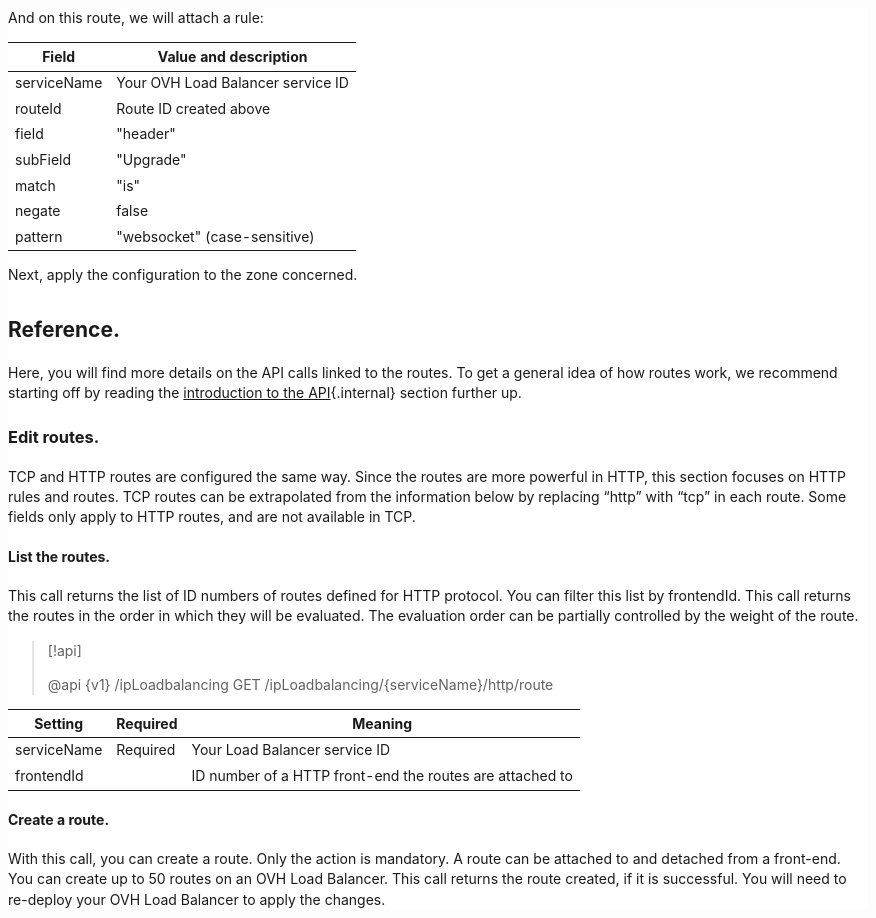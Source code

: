 And on this route, we will attach a rule:

|Field|Value and description|
|---|---|
|serviceName|Your OVH Load Balancer service ID|
|routeId|Route ID created above|
|field|"header"|
|subField|"Upgrade"|
|match|"is"|
|negate|false|
|pattern|"websocket" (case-sensitive)|

Next, apply the configuration to the zone concerned.

## Reference.

Here, you will find more details on the API calls linked to the routes. To get a general idea of how routes work, we recommend starting off by reading the [introduction to the API](#an-introduction-to-the-api.){.internal} section further up.

### Edit routes.

TCP and HTTP routes are configured the same way. Since the routes are more powerful in HTTP, this section focuses on HTTP rules and routes. TCP routes can be extrapolated from the information below by replacing “http” with “tcp” in each route. Some fields only apply to HTTP routes, and are not available in TCP.

#### List the routes.

This call returns the list of ID numbers of routes defined for HTTP protocol. You can filter this list by frontendId. This call returns the routes in the order in which they will be evaluated. The evaluation order can be partially controlled by the weight of the route. 

> [!api]
>
> @api {v1} /ipLoadbalancing GET /ipLoadbalancing/{serviceName}/http/route
> 

|Setting|Required|Meaning|
|---|---|---|
|serviceName|Required|Your Load Balancer service ID|
|frontendId||ID number of a HTTP front-end the routes are attached to|

#### Create a route.

With this call, you can create a route. Only the action is mandatory. A route can be attached to and detached from a front-end. You can create up to 50 routes on an OVH Load Balancer. This call returns the route created, if it is successful. You will need to re-deploy your OVH Load Balancer to apply the changes.
